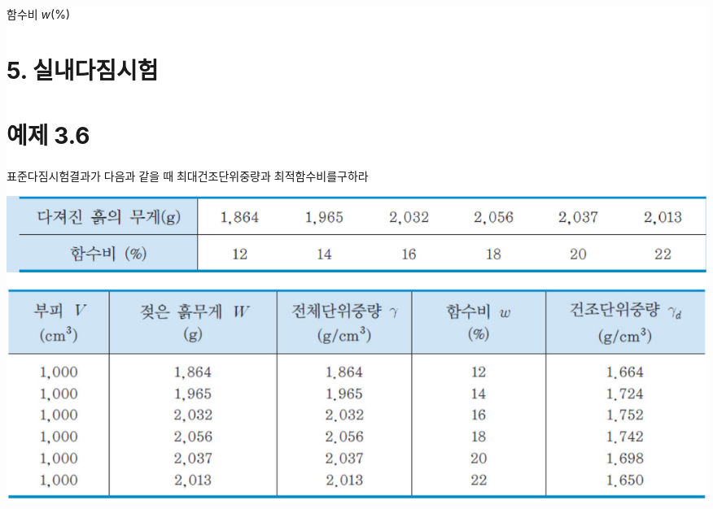 함수비 $w(\%)$  

# 5. 실내다짐시험  

# 예제 3.6  

표준다짐시험결과가 다음과 같을 때 최대건조단위중량과 최적함수비를구하라  

![](images/3fe0bb004cf660422f31613697404d701f0cebf132cfe3f1fa4a643aa1d7a682.jpg)  

![](images/d676dd10d89ef7aa0158d1d887cf949e821a1a9243e8127c6c79c6d36430407c.jpg)  
